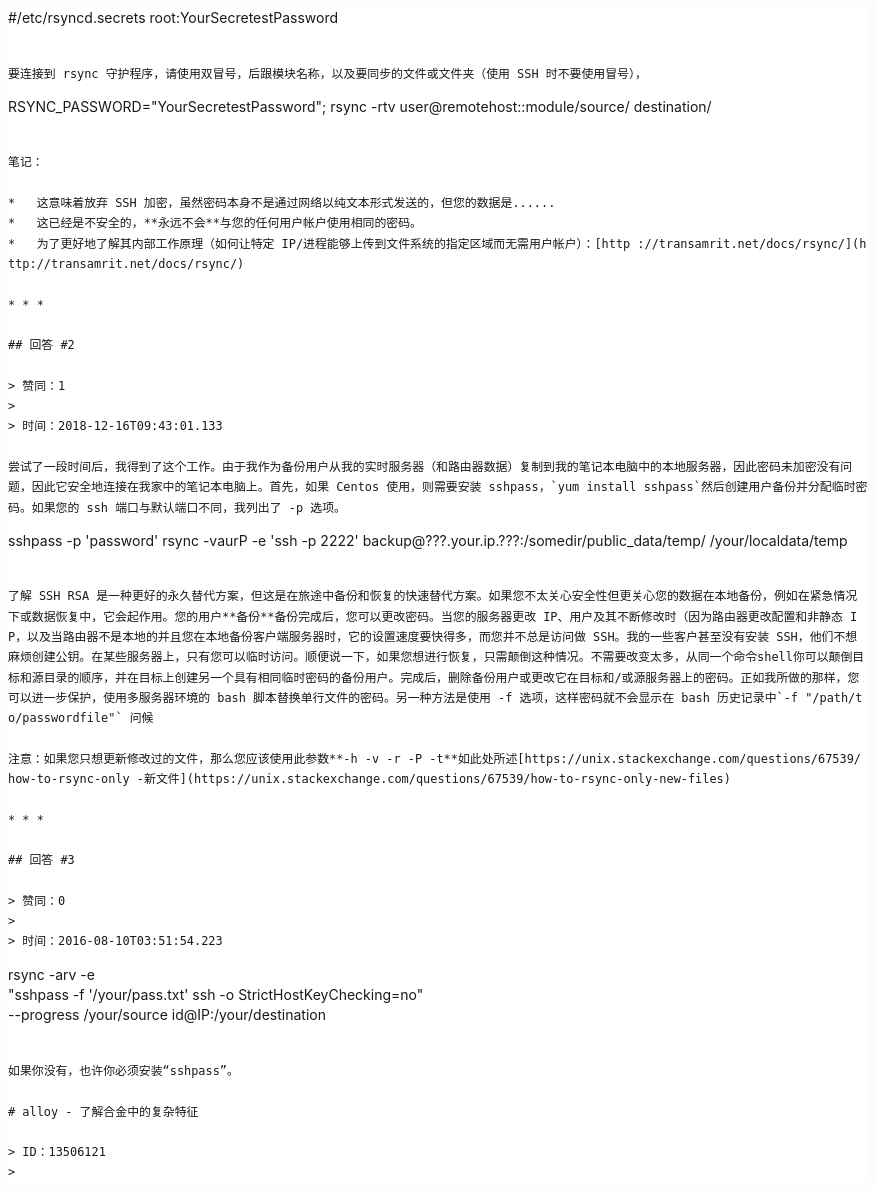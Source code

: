 ```

```
#/etc/rsyncd.secrets
root:YourSecretestPassword 
```

要连接到 rsync 守护程序，请使用双冒号，后跟模块名称，以及要同步的文件或文件夹（使用 SSH 时不要使用冒号），

```
RSYNC_PASSWORD="YourSecretestPassword"; rsync -rtv user@remotehost::module/source/ destination/ 
```

笔记：

*   这意味着放弃 SSH 加密，虽然密码本身不是通过网络以纯文本形式发送的，但您的数据是......
*   这已经是不安全的，**永远不会**与您的任何用户帐户使用相同的密码。
*   为了更好地了解其内部工作原理（如何让特定 IP/进程能够上传到文件系统的指定区域而无需用户帐户）：[http ://transamrit.net/docs/rsync/](http://transamrit.net/docs/rsync/)

* * *

## 回答 #2

> 赞同：1
> 
> 时间：2018-12-16T09:43:01.133

尝试了一段时间后，我得到了这个工作。由于我作为备份用户从我的实时服务器（和路由器数据）复制到我的笔记本电脑中的本地服务器，因此密码未加密没有问题，因此它安全地连接在我家中的笔记本电脑上。首先，如果 Centos 使用，则需要安装 sshpass，`yum install sshpass`然后创建用户备份并分配临时密码。如果您的 ssh 端口与默认端口不同，我列出了 -p 选项。

```
sshpass -p 'password' rsync -vaurP -e 'ssh -p 2222'  backup@???.your.ip.???:/somedir/public_data/temp/ /your/localdata/temp 
```

了解 SSH RSA 是一种更好的永久替代方案，但这是在旅途中备份和恢复的快速替代方案。如果您不太关心安全性但更关心您的数据在本地备份，例如在紧急情况下或数据恢复中，它会起作用。您的用户**备份**备份完成后，您可以更改密码。当您的服务器更改 IP、用户及其不断修改时（因为路由器更改配置和非静态 IP，以及当路由器不是本地的并且您在本地备份客户端服务器时，它的设置速度要快得多，而您并不总是访问做 SSH。我的一些客户甚至没有安装 SSH，他们不想麻烦创建公钥。在某些服务器上，只有您可以临时访问。顺便说一下，如果您想进行恢复，只需颠倒这种情况。不需要改变太多，从同一个命令shell你可以颠倒目标和源目录的顺序，并在目标上创建另一个具有相同临时密码的备份用户。完成后，删除备份用户或更改它在目标和/或源服务器上的密码。正如我所做的那样，您可以进一步保护，使用多服务器环境的 bash 脚本替换单行文件的密码。另一种方法是使用 -f 选项，这样密码就不会显示在 bash 历史记录中`-f "/path/to/passwordfile"` 问候

注意：如果您只想更新修改过的文件，那么您应该使用此参数**-h -v -r -P -t**如此处所述[https://unix.stackexchange.com/questions/67539/how-to-rsync-only -新文件](https://unix.stackexchange.com/questions/67539/how-to-rsync-only-new-files)

* * *

## 回答 #3

> 赞同：0
> 
> 时间：2016-08-10T03:51:54.223

```
rsync -arv -e \
    "sshpass -f '/your/pass.txt' ssh -o StrictHostKeyChecking=no" \
    --progress /your/source id@IP:/your/destination 
```

如果你没有，也许你必须安装“sshpass”。

# alloy - 了解合金中的复杂特征

> ID：13506121
> 
```